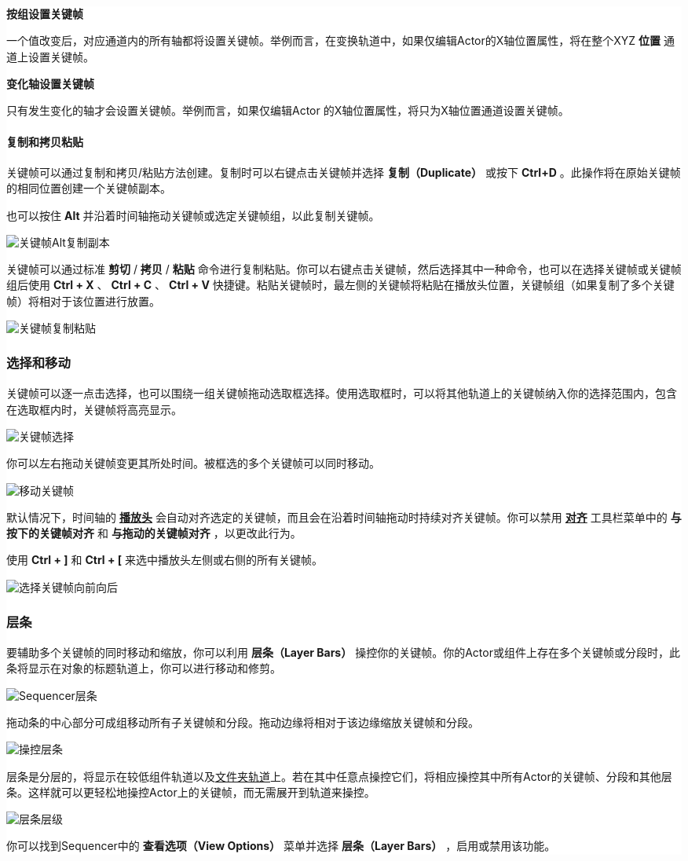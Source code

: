 **按组设置关键帧**

一个值改变后，对应通道内的所有轴都将设置关键帧。举例而言，在变换轨道中，如果仅编辑Actor的X轴位置属性，将在整个XYZ **位置** 通道上设置关键帧。

**变化轴设置关键帧**

只有发生变化的轴才会设置关键帧。举例而言，如果仅编辑Actor 的X轴位置属性，将只为X轴位置通道设置关键帧。

#### 复制和拷贝粘贴

关键帧可以通过复制和拷贝/粘贴方法创建。复制时可以右键点击关键帧并选择 **复制（Duplicate）** 或按下 **Ctrl+D** 。此操作将在原始关键帧的相同位置创建一个关键帧副本。

也可以按住 **Alt** 并沿着时间轴拖动关键帧或选定关键帧组，以此复制关键帧。

![关键帧Alt复制副本](https://d1iv7db44yhgxn.cloudfront.net/documentation/images/34c5a4d9-96e3-49c2-9325-6ec2a804c140/altduplicate.gif)

关键帧可以通过标准 **剪切** / **拷贝** / **粘贴** 命令进行复制粘贴。你可以右键点击关键帧，然后选择其中一种命令，也可以在选择关键帧或关键帧组后使用 **Ctrl + X** 、 **Ctrl + C** 、 **Ctrl + V** 快捷键。粘贴关键帧时，最左侧的关键帧将粘贴在播放头位置，关键帧组（如果复制了多个关键帧）将相对于该位置进行放置。

![关键帧复制粘贴](https://d1iv7db44yhgxn.cloudfront.net/documentation/images/79708cd9-413e-4e50-b5a6-b6a67eb8a926/copypastekeys.gif)

### 选择和移动

关键帧可以逐一点击选择，也可以围绕一组关键帧拖动选取框选择。使用选取框时，可以将其他轨道上的关键帧纳入你的选择范围内，包含在选取框内时，关键帧将高亮显示。

![关键帧选择](https://d1iv7db44yhgxn.cloudfront.net/documentation/images/1dd3a9f8-c985-4e01-bec5-a59334d22006/selectingkeys.gif)

你可以左右拖动关键帧变更其所处时间。被框选的多个关键帧可以同时移动。

![移动关键帧](https://d1iv7db44yhgxn.cloudfront.net/documentation/images/3a14da8d-c095-4e19-a42d-49b048a7c689/movekeys.gif)

默认情况下，时间轴的 [**播放头**](/documentation/zh-cn/unreal-engine/sequencer-cinematic-editor-unreal-engine#%E6%92%AD%E6%94%BE%E5%A4%B4) 会自动对齐选定的关键帧，而且会在沿着时间轴拖动时持续对齐关键帧。你可以禁用 [**对齐**](/documentation/zh-cn/unreal-engine/sequencer-cinematic-toolbar-in-unreal-engine#%E5%AF%B9%E9%BD%90) 工具栏菜单中的 **与按下的关键帧对齐** 和 **与拖动的关键帧对齐** ，以更改此行为。

使用 **Ctrl + \]** 和 **Ctrl + \[** 来选中播放头左侧或右侧的所有关键帧。

![选择关键帧向前向后](https://d1iv7db44yhgxn.cloudfront.net/documentation/images/10d5a718-70c0-4b9e-92e9-2eb30687268d/selectforwardback.gif)

### 层条

要辅助多个关键帧的同时移动和缩放，你可以利用 **层条（Layer Bars）** 操控你的关键帧。你的Actor或组件上存在多个关键帧或分段时，此条将显示在对象的标题轨道上，你可以进行移动和修剪。

![Sequencer层条](https://d1iv7db44yhgxn.cloudfront.net/documentation/images/e8f1e838-6c46-40eb-87b6-9749f38a2fb4/layerbar1.png)

拖动条的中心部分可成组移动所有子关键帧和分段。拖动边缘将相对于该边缘缩放关键帧和分段。

![操控层条](https://d1iv7db44yhgxn.cloudfront.net/documentation/images/fe071b12-21f2-48a3-848b-c14ec2b411c3/layerbar2.gif)

层条是分层的，将显示在较低组件轨道以及[文件夹轨道](/documentation/zh-cn/unreal-engine/organize-cinematic-tracks-in-unreal-engine)上。若在其中任意点操控它们，将相应操控其中所有Actor的关键帧、分段和其他层条。这样就可以更轻松地操控Actor上的关键帧，而无需展开到轨道来操控。

![层条层级](https://d1iv7db44yhgxn.cloudfront.net/documentation/images/4b5ece6c-6bc8-4000-b349-d6036a5d75e4/layerbar4.gif)

你可以找到Sequencer中的 **查看选项（View Options）** 菜单并选择 **层条（Layer Bars）** ，启用或禁用该功能。
